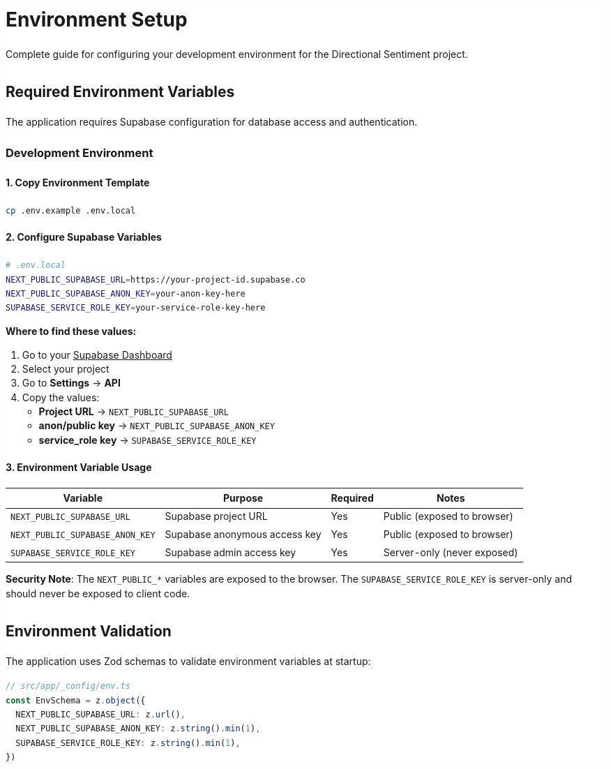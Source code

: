 # Environment Setup

Complete guide for configuring your development environment for the Directional Sentiment project.

## Required Environment Variables

The application requires Supabase configuration for database access and authentication.

### Development Environment

#### 1. Copy Environment Template
```bash
cp .env.example .env.local
```

#### 2. Configure Supabase Variables
```bash
# .env.local
NEXT_PUBLIC_SUPABASE_URL=https://your-project-id.supabase.co
NEXT_PUBLIC_SUPABASE_ANON_KEY=your-anon-key-here
SUPABASE_SERVICE_ROLE_KEY=your-service-role-key-here
```

**Where to find these values:**
1. Go to your [Supabase Dashboard](https://supabase.com/dashboard)
2. Select your project
3. Go to **Settings** → **API**
4. Copy the values:
   - **Project URL** → `NEXT_PUBLIC_SUPABASE_URL`
   - **anon/public key** → `NEXT_PUBLIC_SUPABASE_ANON_KEY`  
   - **service_role key** → `SUPABASE_SERVICE_ROLE_KEY`

#### 3. Environment Variable Usage

| Variable | Purpose | Required | Notes |
|----------|---------|----------|-------|
| `NEXT_PUBLIC_SUPABASE_URL` | Supabase project URL | Yes | Public (exposed to browser) |
| `NEXT_PUBLIC_SUPABASE_ANON_KEY` | Supabase anonymous access key | Yes | Public (exposed to browser) |
| `SUPABASE_SERVICE_ROLE_KEY` | Supabase admin access key | Yes | Server-only (never exposed) |

**Security Note**: The `NEXT_PUBLIC_*` variables are exposed to the browser. The `SUPABASE_SERVICE_ROLE_KEY` is server-only and should never be exposed to client code.

## Environment Validation

The application uses Zod schemas to validate environment variables at startup:

```typescript
// src/app/_config/env.ts
const EnvSchema = z.object({
  NEXT_PUBLIC_SUPABASE_URL: z.url(),
  NEXT_PUBLIC_SUPABASE_ANON_KEY: z.string().min(1),
  SUPABASE_SERVICE_ROLE_KEY: z.string().min(1),
})
```
